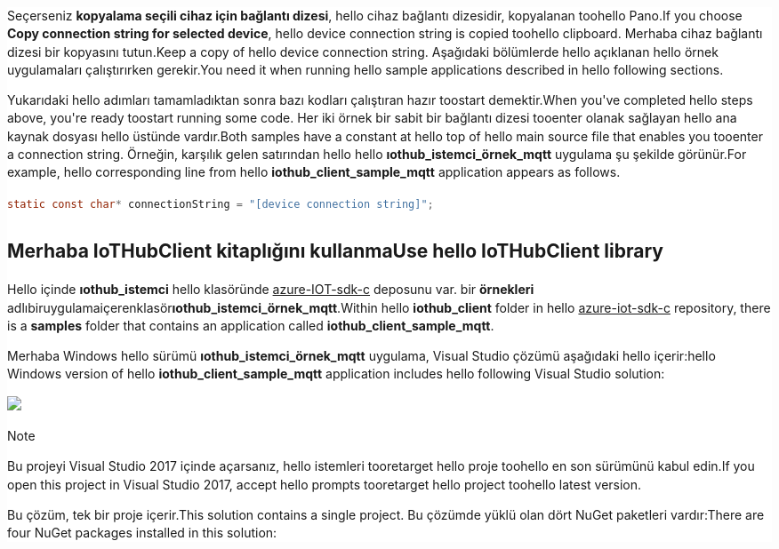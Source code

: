 <span data-ttu-id="3790f-166">Seçerseniz **kopyalama seçili cihaz için bağlantı dizesi**, hello cihaz bağlantı dizesidir, kopyalanan toohello Pano.</span><span class="sxs-lookup"><span data-stu-id="3790f-166">If you choose **Copy connection string for selected device**, hello device connection string is copied toohello clipboard.</span></span> <span data-ttu-id="3790f-167">Merhaba cihaz bağlantı dizesi bir kopyasını tutun.</span><span class="sxs-lookup"><span data-stu-id="3790f-167">Keep a copy of hello device connection string.</span></span> <span data-ttu-id="3790f-168">Aşağıdaki bölümlerde hello açıklanan hello örnek uygulamaları çalıştırırken gerekir.</span><span class="sxs-lookup"><span data-stu-id="3790f-168">You need it when running hello sample applications described in hello following sections.</span></span>

<span data-ttu-id="3790f-169">Yukarıdaki hello adımları tamamladıktan sonra bazı kodları çalıştıran hazır toostart demektir.</span><span class="sxs-lookup"><span data-stu-id="3790f-169">When you've completed hello steps above, you're ready toostart running some code.</span></span> <span data-ttu-id="3790f-170">Her iki örnek bir sabit bir bağlantı dizesi tooenter olanak sağlayan hello ana kaynak dosyası hello üstünde vardır.</span><span class="sxs-lookup"><span data-stu-id="3790f-170">Both samples have a constant at hello top of hello main source file that enables you tooenter a connection string.</span></span> <span data-ttu-id="3790f-171">Örneğin, karşılık gelen satırından hello hello **ıothub\_istemci\_örnek\_mqtt** uygulama şu şekilde görünür.</span><span class="sxs-lookup"><span data-stu-id="3790f-171">For example, hello corresponding line from hello **iothub\_client\_sample\_mqtt** application appears as follows.</span></span>

```c
static const char* connectionString = "[device connection string]";
```

## <a name="use-hello-iothubclient-library"></a><span data-ttu-id="3790f-172">Merhaba IoTHubClient kitaplığını kullanma</span><span class="sxs-lookup"><span data-stu-id="3790f-172">Use hello IoTHubClient library</span></span>

<span data-ttu-id="3790f-173">Hello içinde **ıothub\_istemci** hello klasöründe [azure-IOT-sdk-c](https://github.com/azure/azure-iot-sdk-c) deposunu var. bir **örnekleri** adlıbiruygulamaiçerenklasör**ıothub\_istemci\_örnek\_mqtt**.</span><span class="sxs-lookup"><span data-stu-id="3790f-173">Within hello **iothub\_client** folder in hello [azure-iot-sdk-c](https://github.com/azure/azure-iot-sdk-c) repository, there is a **samples** folder that contains an application called **iothub\_client\_sample\_mqtt**.</span></span>

<span data-ttu-id="3790f-174">Merhaba Windows hello sürümü **ıothub\_istemci\_örnek\_mqtt** uygulama, Visual Studio çözümü aşağıdaki hello içerir:</span><span class="sxs-lookup"><span data-stu-id="3790f-174">hello Windows version of hello **iothub\_client\_sample\_mqtt** application includes hello following Visual Studio solution:</span></span>

  ![](media/iot-hub-device-sdk-c-intro/12-iothub-client-sample-mqtt.PNG)

> [!NOTE]
> <span data-ttu-id="3790f-175">Bu projeyi Visual Studio 2017 içinde açarsanız, hello istemleri tooretarget hello proje toohello en son sürümünü kabul edin.</span><span class="sxs-lookup"><span data-stu-id="3790f-175">If you open this project in Visual Studio 2017, accept hello prompts tooretarget hello project toohello latest version.</span></span>

<span data-ttu-id="3790f-176">Bu çözüm, tek bir proje içerir.</span><span class="sxs-lookup"><span data-stu-id="3790f-176">This solution contains a single project.</span></span> <span data-ttu-id="3790f-177">Bu çözümde yüklü olan dört NuGet paketleri vardır:</span><span class="sxs-lookup"><span data-stu-id="3790f-177">There are four NuGet packages installed in this solution:</span></span>


[lnk-file upload]: iot-hub-csharp-csharp-file-upload.md
[lnk-create-hub]: iot-hub-rm-template-powershell.md
[lnk-c-sdk]: iot-hub-device-sdk-c-intro.md
[lnk-sdks]: iot-hub-devguide-sdks.md
[lnk-iotedge]: iot-hub-linux-iot-edge-simulated-device.md